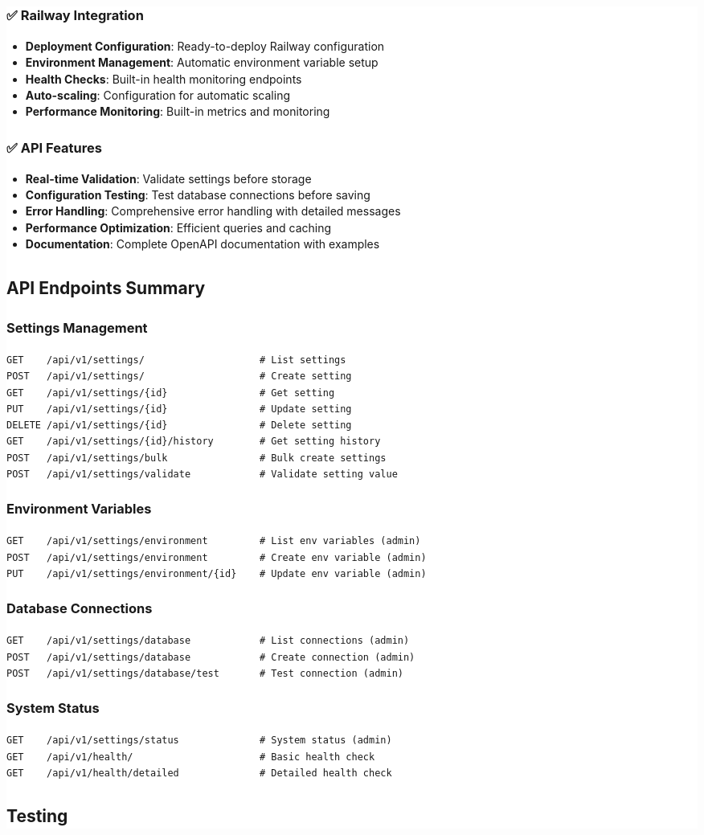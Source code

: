 ### ✅ Railway Integration
- **Deployment Configuration**: Ready-to-deploy Railway configuration
- **Environment Management**: Automatic environment variable setup
- **Health Checks**: Built-in health monitoring endpoints
- **Auto-scaling**: Configuration for automatic scaling
- **Performance Monitoring**: Built-in metrics and monitoring

### ✅ API Features
- **Real-time Validation**: Validate settings before storage
- **Configuration Testing**: Test database connections before saving
- **Error Handling**: Comprehensive error handling with detailed messages
- **Performance Optimization**: Efficient queries and caching
- **Documentation**: Complete OpenAPI documentation with examples

## API Endpoints Summary

### Settings Management
```
GET    /api/v1/settings/                    # List settings
POST   /api/v1/settings/                    # Create setting  
GET    /api/v1/settings/{id}                # Get setting
PUT    /api/v1/settings/{id}                # Update setting
DELETE /api/v1/settings/{id}                # Delete setting
GET    /api/v1/settings/{id}/history        # Get setting history
POST   /api/v1/settings/bulk                # Bulk create settings
POST   /api/v1/settings/validate            # Validate setting value
```

### Environment Variables
```
GET    /api/v1/settings/environment         # List env variables (admin)
POST   /api/v1/settings/environment         # Create env variable (admin)
PUT    /api/v1/settings/environment/{id}    # Update env variable (admin)
```

### Database Connections
```
GET    /api/v1/settings/database            # List connections (admin)
POST   /api/v1/settings/database            # Create connection (admin)
POST   /api/v1/settings/database/test       # Test connection (admin)
```

### System Status
```
GET    /api/v1/settings/status              # System status (admin)
GET    /api/v1/health/                      # Basic health check
GET    /api/v1/health/detailed              # Detailed health check
```

## Testing
